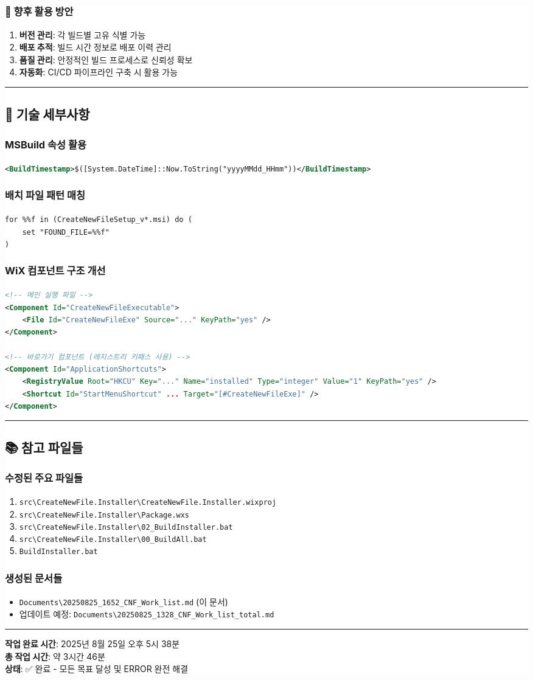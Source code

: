 ### 🚀 향후 활용 방안
1. **버전 관리**: 각 빌드별 고유 식별 가능
2. **배포 추적**: 빌드 시간 정보로 배포 이력 관리
3. **품질 관리**: 안정적인 빌드 프로세스로 신뢰성 확보
4. **자동화**: CI/CD 파이프라인 구축 시 활용 가능

---

## 📝 기술 세부사항

### MSBuild 속성 활용
```xml
<BuildTimestamp>$([System.DateTime]::Now.ToString("yyyyMMdd_HHmm"))</BuildTimestamp>
```

### 배치 파일 패턴 매칭
```batch
for %%f in (CreateNewFileSetup_v*.msi) do (
    set "FOUND_FILE=%%f"
)
```

### WiX 컴포넌트 구조 개선
```xml
<!-- 메인 실행 파일 -->
<Component Id="CreateNewFileExecutable">
    <File Id="CreateNewFileExe" Source="..." KeyPath="yes" />
</Component>

<!-- 바로가기 컴포넌트 (레지스트리 키패스 사용) -->
<Component Id="ApplicationShortcuts">
    <RegistryValue Root="HKCU" Key="..." Name="installed" Type="integer" Value="1" KeyPath="yes" />
    <Shortcut Id="StartMenuShortcut" ... Target="[#CreateNewFileExe]" />
</Component>
```

---

## 📚 참고 파일들

### 수정된 주요 파일들
1. `src\CreateNewFile.Installer\CreateNewFile.Installer.wixproj`
2. `src\CreateNewFile.Installer\Package.wxs`
3. `src\CreateNewFile.Installer\02_BuildInstaller.bat`
4. `src\CreateNewFile.Installer\00_BuildAll.bat`
5. `BuildInstaller.bat`

### 생성된 문서들
- `Documents\20250825_1652_CNF_Work_list.md` (이 문서)
- 업데이트 예정: `Documents\20250825_1328_CNF_Work_list_total.md`

---

**작업 완료 시간**: 2025년 8월 25일 오후 5시 38분  
**총 작업 시간**: 약 3시간 46분  
**상태**: ✅ 완료 - 모든 목표 달성 및 ERROR 완전 해결
